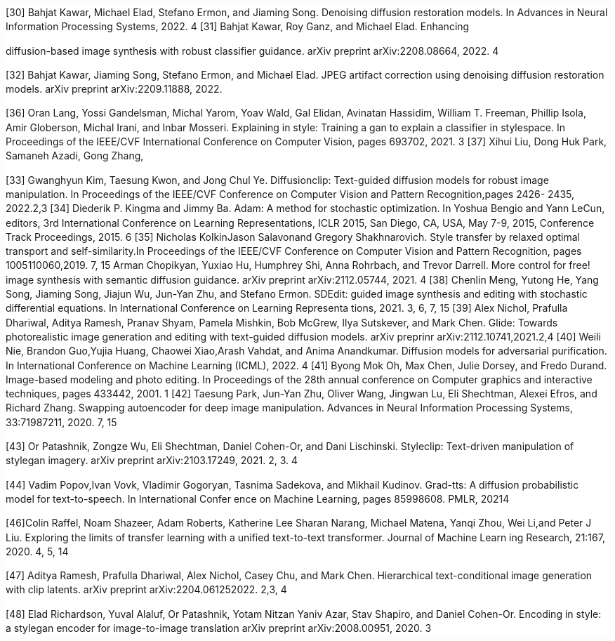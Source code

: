 [30] Bahjat Kawar, Michael Elad, Stefano Ermon, and Jiaming Song. Denoising diffusion restoration models. In Advances in Neural Information Processing Systems, 2022. 4 [31] Bahjat Kawar, Roy Ganz, and Michael Elad. Enhancing

diffusion-based image synthesis with robust classifier guidance. arXiv preprint arXiv:2208.08664, 2022. 4

[32] Bahjat Kawar, Jiaming Song, Stefano Ermon, and Michael Elad. JPEG artifact correction using denoising diffusion restoration models. arXiv preprint arXiv:2209.11888, 2022.

[36] Oran Lang, Yossi Gandelsman, Michal Yarom, Yoav Wald, Gal Elidan, Avinatan Hassidim, William T. Freeman, Phillip Isola, Amir Globerson, Michal Irani, and Inbar Mosseri. Explaining in style: Training a gan to explain a classifier in stylespace. In Proceedings of the IEEE/CVF International Conference on Computer Vision, pages 693702, 2021. 3 [37] Xihui Liu, Dong Huk Park, Samaneh Azadi, Gong Zhang,

[33] Gwanghyun Kim, Taesung Kwon, and Jong Chul Ye. Diffusionclip: Text-guided diffusion models for robust image manipulation. In Proceedings of the IEEE/CVF Conference on Computer Vision and Pattern Recognition,pages 2426- 2435, 2022.2,3 [34] Diederik P. Kingma and Jimmy Ba. Adam: A method for stochastic optimization. In Yoshua Bengio and Yann LeCun, editors, 3rd International Conference on Learning Representations, ICLR 2015, San Diego, CA, USA, May 7-9, 2015, Conference Track Proceedings, 2015. 6 [35] Nicholas KolkinJason Salavonand Gregory Shakhnarovich. Style transfer by relaxed optimal transport and self-similarity.In Proceedings of the IEEE/CVF Conference on Computer Vision and Pattern Recognition, pages 1005110060,2019. 7, 15 Arman Chopikyan, Yuxiao Hu, Humphrey Shi, Anna Rohrbach, and Trevor Darrell. More control for free! image synthesis with semantic diffusion guidance. arXiv preprint arXiv:2112.05744, 2021. 4 [38] Chenlin Meng, Yutong He, Yang Song, Jiaming Song, Jiajun Wu, Jun-Yan Zhu, and Stefano Ermon. SDEdit: guided image synthesis and editing with stochastic differential equations. In International Conference on Learning Representa tions, 2021. 3, 6, 7, 15 [39] Alex Nichol, Prafulla Dhariwal, Aditya Ramesh, Pranav Shyam, Pamela Mishkin, Bob McGrew, Ilya Sutskever, and Mark Chen. Glide: Towards photorealistic image generation and editing with text-guided diffusion models. arXiv preprinr arXiv:2112.10741,2021.2,4 [40] Weili Nie, Brandon Guo,Yujia Huang, Chaowei Xiao,Arash Vahdat, and Anima Anandkumar. Diffusion models for adversarial purification. In International Conference on Machine Learning (ICML), 2022. 4 [41] Byong Mok Oh, Max Chen, Julie Dorsey, and Fredo Durand. Image-based modeling and photo editing. In Proceedings of the 28th annual conference on Computer graphics and interactive techniques, pages 433442, 2001. 1 [42] Taesung Park, Jun-Yan Zhu, Oliver Wang, Jingwan Lu, Eli Shechtman, Alexei Efros, and Richard Zhang. Swapping autoencoder for deep image manipulation. Advances in Neural Information Processing Systems, 33:71987211, 2020. 7, 15

[43] Or Patashnik, Zongze Wu, Eli Shechtman, Daniel Cohen-Or, and Dani Lischinski. Styleclip: Text-driven manipulation of stylegan imagery. arXiv preprint arXiv:2103.17249, 2021. 2, 3. 4

[44] Vadim Popov,Ivan Vovk, Vladimir Gogoryan, Tasnima Sadekova, and Mikhail Kudinov. Grad-tts: A diffusion probabilistic model for text-to-speech. In International Confer ence on Machine Learning, pages 85998608. PMLR, 20214

[46]Colin Raffel, Noam Shazeer, Adam Roberts, Katherine Lee Sharan Narang, Michael Matena, Yanqi Zhou, Wei Li,and Peter J Liu. Exploring the limits of transfer learning with a unified text-to-text transformer. Journal of Machine Learn ing Research, 21:167, 2020. 4, 5, 14

[47] Aditya Ramesh, Prafulla Dhariwal, Alex Nichol, Casey Chu, and Mark Chen. Hierarchical text-conditional image generation with clip latents. arXiv preprint arXiv:2204.061252022. 2,3, 4

[48] Elad Richardson, Yuval Alaluf, Or Patashnik, Yotam Nitzan Yaniv Azar, Stav Shapiro, and Daniel Cohen-Or. Encoding in style: a stylegan encoder for image-to-image translation arXiv preprint arXiv:2008.00951, 2020. 3
